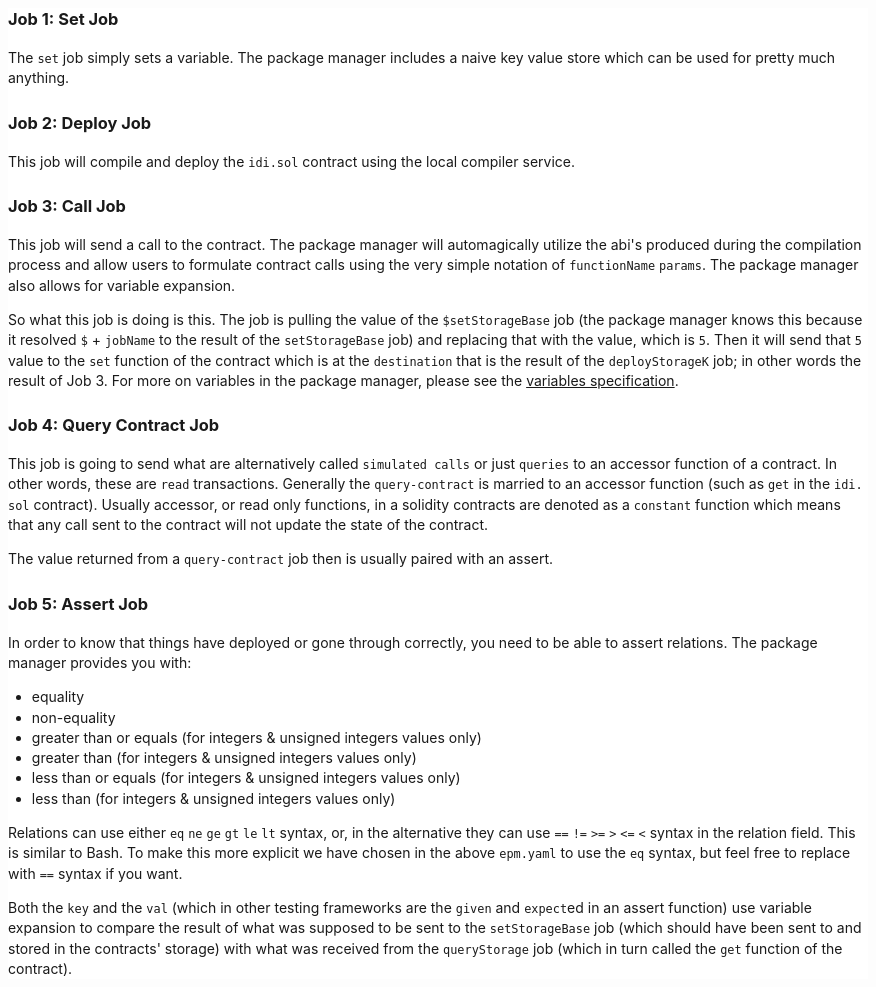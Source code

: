 ### Job 1: Set Job

The `set` job simply sets a variable. The package manager includes a naive key value store which can be used for pretty much anything.

### Job 2: Deploy Job

This job will compile and deploy the `idi.sol` contract using the local compiler service. 

### Job 3: Call Job

This job will send a call to the contract. The package manager will automagically utilize the abi's produced during the compilation process and allow users to formulate contract calls using the very simple notation of `functionName` `params`. The package manager also allows for variable expansion.

So what this job is doing is this. The job is pulling the value of the `$setStorageBase` job (the package manager knows this because it resolved `$` + `jobName` to the result of the `setStorageBase` job) and replacing that with the value, which is `5`. Then it will send that `5` value to the `set` function of the contract which is at the `destination` that is the result of the `deployStorageK` job; in other words the result of Job 3. For more on variables in the package manager, please see the [variables specification](https://github.com/eris-ltd/eris/blob/issue-1093-sort-documentation/docs/specs/variable_specification.md).

### Job 4: Query Contract Job

This job is going to send what are alternatively called `simulated calls` or just `queries` to an accessor function of a contract. In other words, these are `read` transactions. Generally the `query-contract` is married to an accessor function (such as `get` in the `idi.sol` contract). Usually accessor, or read only functions, in a solidity contracts are denoted as a `constant` function which means that any call sent to the contract will not update the state of the contract.

The value returned from a `query-contract` job then is usually paired with an assert.

### Job 5: Assert Job

In order to know that things have deployed or gone through correctly, you need to be able to assert relations. The package manager provides you with:

* equality
* non-equality
* greater than or equals (for integers & unsigned integers values only)
* greater than (for integers & unsigned integers values only)
* less than or equals (for integers & unsigned integers values only)
* less than (for integers & unsigned integers values only)

Relations can use either `eq` `ne` `ge` `gt` `le` `lt` syntax, or, in the alternative they can use `==` `!=` `>=` `>` `<=` `<` syntax in the relation field. This is similar to Bash. To make this more explicit we have chosen in the above `epm.yaml` to use the `eq` syntax, but feel free to replace with `==` syntax if you want.

Both the `key` and the `val` (which in other testing frameworks are the `given` and `expect`ed in an assert function) use variable expansion to compare the result of what was supposed to be sent to the `setStorageBase` job (which should have been sent to and stored in the contracts' storage) with what was received from the `queryStorage` job (which in turn called the `get` function of the contract).
